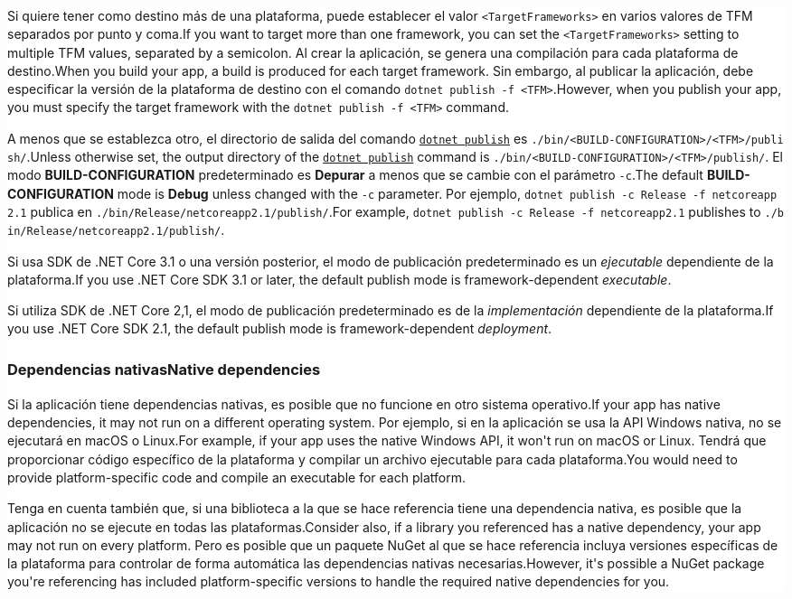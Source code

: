 <span data-ttu-id="1afe4-136">Si quiere tener como destino más de una plataforma, puede establecer el valor `<TargetFrameworks>` en varios valores de TFM separados por punto y coma.</span><span class="sxs-lookup"><span data-stu-id="1afe4-136">If you want to target more than one framework, you can set the `<TargetFrameworks>` setting to multiple TFM values, separated by a semicolon.</span></span> <span data-ttu-id="1afe4-137">Al crear la aplicación, se genera una compilación para cada plataforma de destino.</span><span class="sxs-lookup"><span data-stu-id="1afe4-137">When you build your app, a build is produced for each target framework.</span></span> <span data-ttu-id="1afe4-138">Sin embargo, al publicar la aplicación, debe especificar la versión de la plataforma de destino con el comando `dotnet publish -f <TFM>`.</span><span class="sxs-lookup"><span data-stu-id="1afe4-138">However, when you publish your app, you must specify the target framework with the `dotnet publish -f <TFM>` command.</span></span>

<span data-ttu-id="1afe4-139">A menos que se establezca otro, el directorio de salida del comando [`dotnet publish`](../tools/dotnet-publish.md) es `./bin/<BUILD-CONFIGURATION>/<TFM>/publish/`.</span><span class="sxs-lookup"><span data-stu-id="1afe4-139">Unless otherwise set, the output directory of the [`dotnet publish`](../tools/dotnet-publish.md) command is `./bin/<BUILD-CONFIGURATION>/<TFM>/publish/`.</span></span> <span data-ttu-id="1afe4-140">El modo **BUILD-CONFIGURATION** predeterminado es **Depurar** a menos que se cambie con el parámetro `-c`.</span><span class="sxs-lookup"><span data-stu-id="1afe4-140">The default **BUILD-CONFIGURATION** mode is **Debug** unless changed with the `-c` parameter.</span></span> <span data-ttu-id="1afe4-141">Por ejemplo, `dotnet publish -c Release -f netcoreapp2.1` publica en `./bin/Release/netcoreapp2.1/publish/`.</span><span class="sxs-lookup"><span data-stu-id="1afe4-141">For example, `dotnet publish -c Release -f netcoreapp2.1` publishes to `./bin/Release/netcoreapp2.1/publish/`.</span></span>

<span data-ttu-id="1afe4-142">Si usa SDK de .NET Core 3.1 o una versión posterior, el modo de publicación predeterminado es un _ejecutable_ dependiente de la plataforma.</span><span class="sxs-lookup"><span data-stu-id="1afe4-142">If you use .NET Core SDK 3.1 or later, the default publish mode is framework-dependent _executable_.</span></span>

<span data-ttu-id="1afe4-143">Si utiliza SDK de .NET Core 2,1, el modo de publicación predeterminado es de la _implementación_ dependiente de la plataforma.</span><span class="sxs-lookup"><span data-stu-id="1afe4-143">If you use .NET Core SDK 2.1, the default publish mode is framework-dependent _deployment_.</span></span>

### <a name="native-dependencies"></a><span data-ttu-id="1afe4-144">Dependencias nativas</span><span class="sxs-lookup"><span data-stu-id="1afe4-144">Native dependencies</span></span>

<span data-ttu-id="1afe4-145">Si la aplicación tiene dependencias nativas, es posible que no funcione en otro sistema operativo.</span><span class="sxs-lookup"><span data-stu-id="1afe4-145">If your app has native dependencies, it may not run on a different operating system.</span></span> <span data-ttu-id="1afe4-146">Por ejemplo, si en la aplicación se usa la API Windows nativa, no se ejecutará en macOS o Linux.</span><span class="sxs-lookup"><span data-stu-id="1afe4-146">For example, if your app uses the native Windows API, it won't run on macOS or Linux.</span></span> <span data-ttu-id="1afe4-147">Tendrá que proporcionar código específico de la plataforma y compilar un archivo ejecutable para cada plataforma.</span><span class="sxs-lookup"><span data-stu-id="1afe4-147">You would need to provide platform-specific code and compile an executable for each platform.</span></span>

<span data-ttu-id="1afe4-148">Tenga en cuenta también que, si una biblioteca a la que se hace referencia tiene una dependencia nativa, es posible que la aplicación no se ejecute en todas las plataformas.</span><span class="sxs-lookup"><span data-stu-id="1afe4-148">Consider also, if a library you referenced has a native dependency, your app may not run on every platform.</span></span> <span data-ttu-id="1afe4-149">Pero es posible que un paquete NuGet al que se hace referencia incluya versiones específicas de la plataforma para controlar de forma automática las dependencias nativas necesarias.</span><span class="sxs-lookup"><span data-stu-id="1afe4-149">However, it's possible a NuGet package you're referencing has included platform-specific versions to handle the required native dependencies for you.</span></span>
